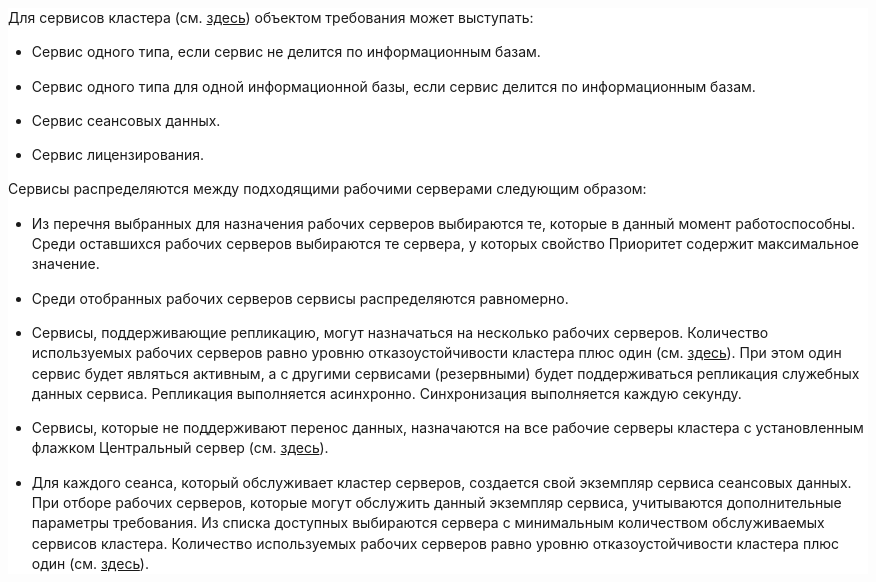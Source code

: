 Для сервисов кластера (см. [здесь](http://its.1c.ru/db/content/v836doc/src/%D0%BA%D0%BB%D0%B8%D0%B5%D0%BD%D1%82-%D1%81%D0%B5%D1%80%D0%B2%D0%B5%D1%80%D0%BD%D1%8B%D0%B9%20%D0%B2%D0%B0%D1%80%D0%B8%D0%B0%D0%BD%D1%82.%20%D1%80%D1%83%D0%BA%D0%BE%D0%B2%D0%BE%D0%B4%D1%81%D1%82%D0%B2%D0%BE%20%D0%B0%D0%B4%D0%BC%D0%B8%D0%BD%D0%B8%D1%81%D1%82%D1%80%D0%B0%D1%82%D0%BE%D1%80%D0%B0/%D0%B3%D0%BB%D0%B0%D0%B2%D0%B0%202.%20%D0%BA%D0%BB%D0%B8%D0%B5%D0%BD%D1%82-%D1%81%D0%B5%D1%80%D0%B2%D0%B5%D1%80%D0%BD%D1%8B%D0%B9%20%D0%B2%D0%B0%D1%80%D0%B8%D0%B0%D0%BD%D1%82%20%D1%80%D0%B0%D0%B1%D0%BE%D1%82%D1%8B.htm?_=1449234710#_ref327959894)) объектом требования может выступать:

- Сервис одного типа, если сервис не делится по информационным базам.

- Сервис одного типа для одной информационной базы, если сервис делится по информационным базам.

- Сервис сеансовых данных.

- Сервис лицензирования.

Сервисы распределяются между подходящими рабочими серверами следующим образом:

- Из перечня выбранных для назначения рабочих серверов выбираются те, которые в данный момент работоспособны. Среди оставшихся рабочих серверов выбираются те сервера, у которых свойство Приоритет содержит максимальное значение.

- Среди отобранных рабочих серверов сервисы распределяются равномерно.

- Сервисы, поддерживающие репликацию, могут назначаться на несколько рабочих серверов. Количество используемых рабочих серверов равно уровню отказоустойчивости кластера плюс один (см. [здесь](http://its.1c.ru/db/content/v836doc/src/%D0%BA%D0%BB%D0%B8%D0%B5%D0%BD%D1%82-%D1%81%D0%B5%D1%80%D0%B2%D0%B5%D1%80%D0%BD%D1%8B%D0%B9%20%D0%B2%D0%B0%D1%80%D0%B8%D0%B0%D0%BD%D1%82.%20%D1%80%D1%83%D0%BA%D0%BE%D0%B2%D0%BE%D0%B4%D1%81%D1%82%D0%B2%D0%BE%20%D0%B0%D0%B4%D0%BC%D0%B8%D0%BD%D0%B8%D1%81%D1%82%D1%80%D0%B0%D1%82%D0%BE%D1%80%D0%B0/%D0%B3%D0%BB%D0%B0%D0%B2%D0%B0%202.%20%D0%BA%D0%BB%D0%B8%D0%B5%D0%BD%D1%82-%D1%81%D0%B5%D1%80%D0%B2%D0%B5%D1%80%D0%BD%D1%8B%D0%B9%20%D0%B2%D0%B0%D1%80%D0%B8%D0%B0%D0%BD%D1%82%20%D1%80%D0%B0%D0%B1%D0%BE%D1%82%D1%8B.htm?_=1449234710#_ref326949004)). При этом один сервис будет являться активным, а с другими сервисами (резервными) будет поддерживаться репликация служебных данных сервиса. Репликация выполняется асинхронно. Синхронизация выполняется каждую секунду.

- Сервисы, которые не поддерживают перенос данных, назначаются на все рабочие серверы кластера с установленным флажком Центральный сервер (см. [здесь](http://its.1c.ru/db/content/v836doc/src/%D0%BA%D0%BB%D0%B8%D0%B5%D0%BD%D1%82-%D1%81%D0%B5%D1%80%D0%B2%D0%B5%D1%80%D0%BD%D1%8B%D0%B9%20%D0%B2%D0%B0%D1%80%D0%B8%D0%B0%D0%BD%D1%82.%20%D1%80%D1%83%D0%BA%D0%BE%D0%B2%D0%BE%D0%B4%D1%81%D1%82%D0%B2%D0%BE%20%D0%B0%D0%B4%D0%BC%D0%B8%D0%BD%D0%B8%D1%81%D1%82%D1%80%D0%B0%D1%82%D0%BE%D1%80%D0%B0/%D0%B3%D0%BB%D0%B0%D0%B2%D0%B0%202.%20%D0%BA%D0%BB%D0%B8%D0%B5%D0%BD%D1%82-%D1%81%D0%B5%D1%80%D0%B2%D0%B5%D1%80%D0%BD%D1%8B%D0%B9%20%D0%B2%D0%B0%D1%80%D0%B8%D0%B0%D0%BD%D1%82%20%D1%80%D0%B0%D0%B1%D0%BE%D1%82%D1%8B.htm?_=1449234710#_ref326946170)).

- Для каждого сеанса, который обслуживает кластер серверов, создается свой экземпляр сервиса сеансовых данных. При отборе рабочих серверов, которые могут обслужить данный экземпляр сервиса, учитываются дополнительные параметры требования. Из списка доступных выбираются сервера с минимальным количеством обслуживаемых сервисов кластера. Количество используемых рабочих серверов равно уровню отказоустойчивости кластера плюс один (см. [здесь](http://its.1c.ru/db/content/v836doc/src/%D0%BA%D0%BB%D0%B8%D0%B5%D0%BD%D1%82-%D1%81%D0%B5%D1%80%D0%B2%D0%B5%D1%80%D0%BD%D1%8B%D0%B9%20%D0%B2%D0%B0%D1%80%D0%B8%D0%B0%D0%BD%D1%82.%20%D1%80%D1%83%D0%BA%D0%BE%D0%B2%D0%BE%D0%B4%D1%81%D1%82%D0%B2%D0%BE%20%D0%B0%D0%B4%D0%BC%D0%B8%D0%BD%D0%B8%D1%81%D1%82%D1%80%D0%B0%D1%82%D0%BE%D1%80%D0%B0/%D0%B3%D0%BB%D0%B0%D0%B2%D0%B0%202.%20%D0%BA%D0%BB%D0%B8%D0%B5%D0%BD%D1%82-%D1%81%D0%B5%D1%80%D0%B2%D0%B5%D1%80%D0%BD%D1%8B%D0%B9%20%D0%B2%D0%B0%D1%80%D0%B8%D0%B0%D0%BD%D1%82%20%D1%80%D0%B0%D0%B1%D0%BE%D1%82%D1%8B.htm?_=1449234710#_ref326949004)).
